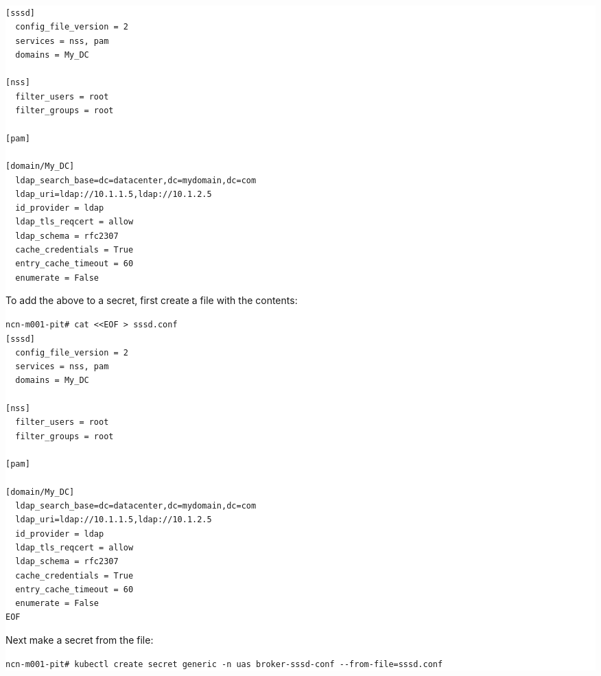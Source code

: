 ```
[sssd]
  config_file_version = 2
  services = nss, pam
  domains = My_DC 

[nss]
  filter_users = root
  filter_groups = root

[pam]

[domain/My_DC]
  ldap_search_base=dc=datacenter,dc=mydomain,dc=com
  ldap_uri=ldap://10.1.1.5,ldap://10.1.2.5
  id_provider = ldap
  ldap_tls_reqcert = allow
  ldap_schema = rfc2307
  cache_credentials = True
  entry_cache_timeout = 60 
  enumerate = False 
```

To add the above to a secret, first create a file with the contents:

```
ncn-m001-pit# cat <<EOF > sssd.conf
[sssd]
  config_file_version = 2
  services = nss, pam
  domains = My_DC

[nss]
  filter_users = root
  filter_groups = root

[pam]

[domain/My_DC]
  ldap_search_base=dc=datacenter,dc=mydomain,dc=com
  ldap_uri=ldap://10.1.1.5,ldap://10.1.2.5
  id_provider = ldap
  ldap_tls_reqcert = allow
  ldap_schema = rfc2307
  cache_credentials = True
  entry_cache_timeout = 60
  enumerate = False
EOF
```

Next make a secret from the file:

```
ncn-m001-pit# kubectl create secret generic -n uas broker-sssd-conf --from-file=sssd.conf
```
